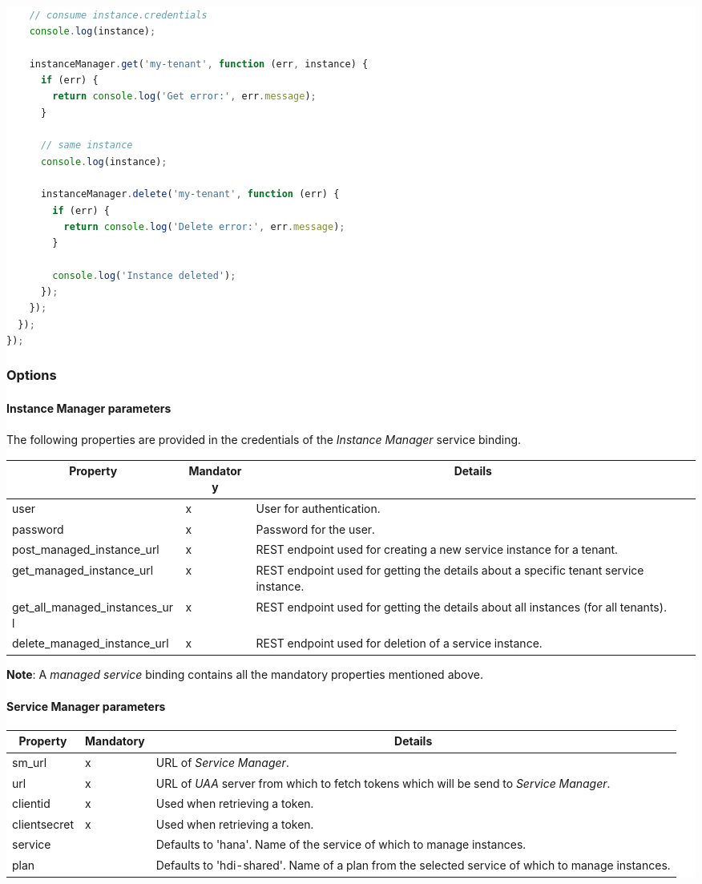 ```js
    // consume instance.credentials
    console.log(instance);

    instanceManager.get('my-tenant', function (err, instance) {
      if (err) {
        return console.log('Get error:', err.message);
      }

      // same instance
      console.log(instance);

      instanceManager.delete('my-tenant', function (err) {
        if (err) {
          return console.log('Delete error:', err.message);
        }

        console.log('Instance deleted');
      });
    });
  });
});
```

### Options

#### Instance Manager parameters

The following properties are provided in the credentials of the _Instance Manager_ service binding.

Property | Mandatory | Details
-------- | --------- | -------
user | x | User for authentication.
password | x | Password for the user.
post_managed_instance_url | x | REST endpoint used for creating a new service instance for a tenant.
get_managed_instance_url | x | REST endpoint used for getting the details about a specific tenant service instance.
get_all_managed_instances_url | x | REST endpoint used for getting the details about all instances (for all tenants).
delete_managed_instance_url | x | REST endpoint used for deletion of a service instance.

**Note**: A _managed service_ binding contains all the mandatory properties mentioned above.

#### Service Manager parameters

Property | Mandatory | Details
-------- | --------- | -------
sm_url | x | URL of _Service Manager_.
url | x | URL of _UAA_ server from which to fetch tokens which will be send to _Service Manager_.
clientid | x | Used when retrieving a token.
clientsecret | x | Used when retrieving a token.
service |  | Defaults to 'hana'. Name of the service of which to manage instances.
plan |  | Defaults to 'hdi-shared'. Name of a plan from the selected service of which to manage instances.
